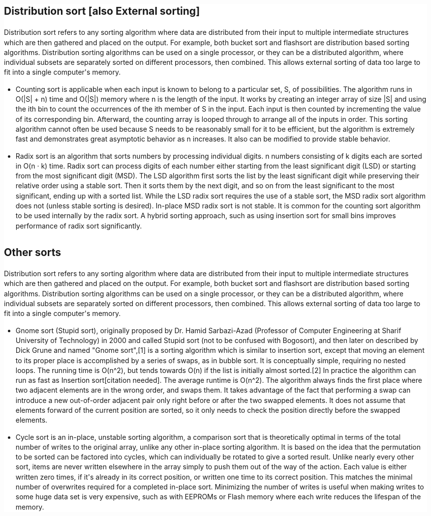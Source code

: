 Distribution sort [also External sorting]
--------------------------------
Distribution sort refers to any sorting algorithm where data are distributed from their input to multiple intermediate structures which are then gathered and placed on the output. For example, both bucket sort and flashsort are distribution based sorting algorithms. Distribution sorting algorithms can be used on a single processor, or they can be a distributed algorithm, where individual subsets are separately sorted on different processors, then combined. This allows external sorting of data too large to fit into a single computer's memory.

- Counting sort is applicable when each input is known to belong to a particular set, S, of possibilities. The algorithm runs in O(|S| + n) time and O(|S|) memory where n is the length of the input. It works by creating an integer array of size |S| and using the ith bin to count the occurrences of the ith member of S in the input. Each input is then counted by incrementing the value of its corresponding bin. Afterward, the counting array is looped through to arrange all of the inputs in order. This sorting algorithm cannot often be used because S needs to be reasonably small for it to be efficient, but the algorithm is extremely fast and demonstrates great asymptotic behavior as n increases. It also can be modified to provide stable behavior.

- Radix sort is an algorithm that sorts numbers by processing individual digits. n numbers consisting of k digits each are sorted in O(n · k) time. Radix sort can process digits of each number either starting from the least significant digit (LSD) or starting from the most significant digit (MSD). The LSD algorithm first sorts the list by the least significant digit while preserving their relative order using a stable sort. Then it sorts them by the next digit, and so on from the least significant to the most significant, ending up with a sorted list. While the LSD radix sort requires the use of a stable sort, the MSD radix sort algorithm does not (unless stable sorting is desired). In-place MSD radix sort is not stable. It is common for the counting sort algorithm to be used internally by the radix sort. A hybrid sorting approach, such as using insertion sort for small bins improves performance of radix sort significantly.

Other sorts
--------------------------------
Distribution sort refers to any sorting algorithm where data are distributed from their input to multiple intermediate structures which are then gathered and placed on the output. For example, both bucket sort and flashsort are distribution based sorting algorithms. Distribution sorting algorithms can be used on a single processor, or they can be a distributed algorithm, where individual subsets are separately sorted on different processors, then combined. This allows external sorting of data too large to fit into a single computer's memory.

- Gnome sort (Stupid sort), originally proposed by Dr. Hamid Sarbazi-Azad (Professor of Computer Engineering at Sharif University of Technology) in 2000 and called Stupid sort (not to be confused with Bogosort), and then later on described by Dick Grune and named "Gnome sort",[1] is a sorting algorithm which is similar to insertion sort, except that moving an element to its proper place is accomplished by a series of swaps, as in bubble sort. It is conceptually simple, requiring no nested loops. The running time is O(n^2), but tends towards O(n) if the list is initially almost sorted.[2] In practice the algorithm can run as fast as Insertion sort[citation needed]. The average runtime is O(n^2).
The algorithm always finds the first place where two adjacent elements are in the wrong order, and swaps them. It takes advantage of the fact that performing a swap can introduce a new out-of-order adjacent pair only right before or after the two swapped elements. It does not assume that elements forward of the current position are sorted, so it only needs to check the position directly before the swapped elements.

- Cycle sort is an in-place, unstable sorting algorithm, a comparison sort that is theoretically optimal in terms of the total number of writes to the original array, unlike any other in-place sorting algorithm. It is based on the idea that the permutation to be sorted can be factored into cycles, which can individually be rotated to give a sorted result.
Unlike nearly every other sort, items are never written elsewhere in the array simply to push them out of the way of the action. Each value is either written zero times, if it's already in its correct position, or written one time to its correct position. This matches the minimal number of overwrites required for a completed in-place sort.
Minimizing the number of writes is useful when making writes to some huge data set is very expensive, such as with EEPROMs or Flash memory where each write reduces the lifespan of the memory.

